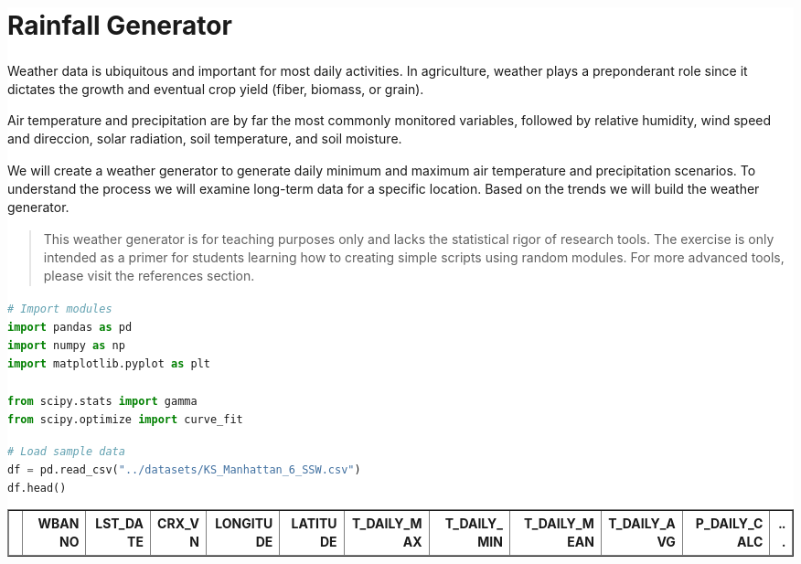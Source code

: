 # Rainfall Generator

Weather data is ubiquitous and important for most daily activities. In agriculture, weather plays a preponderant role since it dictates the growth and eventual crop yield (fiber, biomass, or grain).

Air temperature and precipitation are by far the most commonly monitored variables, followed by relative humidity, wind speed and direccion, solar radiation, soil temperature, and soil moisture.

We will create a weather generator to generate daily minimum and maximum air temperature and precipitation scenarios. To understand the process we will examine long-term data for a specific location. Based on the trends we will build the weather generator.

> This weather generator is for teaching purposes only and lacks the statistical rigor of research tools. The exercise is only intended as a primer for students learning how to creating simple scripts using random modules. For more advanced tools, please visit the references section.



```python
# Import modules
import pandas as pd
import numpy as np
import matplotlib.pyplot as plt

from scipy.stats import gamma
from scipy.optimize import curve_fit

```


```python
# Load sample data
df = pd.read_csv("../datasets/KS_Manhattan_6_SSW.csv")
df.head()

```




<div>
<style scoped>
    .dataframe tbody tr th:only-of-type {
        vertical-align: middle;
    }

    .dataframe tbody tr th {
        vertical-align: top;
    }

    .dataframe thead th {
        text-align: right;
    }
</style>
<table border="1" class="dataframe">
  <thead>
    <tr style="text-align: right;">
      <th></th>
      <th>WBANNO</th>
      <th>LST_DATE</th>
      <th>CRX_VN</th>
      <th>LONGITUDE</th>
      <th>LATITUDE</th>
      <th>T_DAILY_MAX</th>
      <th>T_DAILY_MIN</th>
      <th>T_DAILY_MEAN</th>
      <th>T_DAILY_AVG</th>
      <th>P_DAILY_CALC</th>
      <th>...</th>